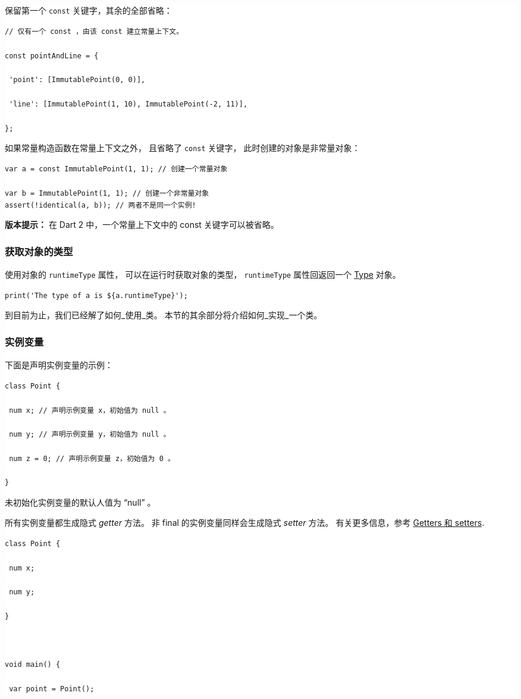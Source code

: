 保留第一个 `const` 关键字，其余的全部省略：

```
// 仅有一个 const ，由该 const 建立常量上下文。

const pointAndLine = {

 'point': [ImmutablePoint(0, 0)],

 'line': [ImmutablePoint(1, 10), ImmutablePoint(-2, 11)],

};
```

如果常量构造函数在常量上下文之外， 且省略了 `const` 关键字， 此时创建的对象是非常量对象：

```
var a = const ImmutablePoint(1, 1); // 创建一个常量对象

var b = ImmutablePoint(1, 1); // 创建一个非常量对象
assert(!identical(a, b)); // 两者不是同一个实例!
```

**版本提示：** 在 Dart 2 中，一个常量上下文中的 const 关键字可以被省略。

### 获取对象的类型

使用对象的 `runtimeType` 属性， 可以在运行时获取对象的类型， `runtimeType` 属性回返回一个 [Type](https://api.dartlang.org/stable/dart-core/Type-class.html) 对象。

`print('The type of a is ${a.runtimeType}');`

到目前为止，我们已经解了如何_使用_类。 本节的其余部分将介绍如何_实现_一个类。

### [ ](https://www.dartcn.com/guides/language/language-tour#实例变量)实例变量

下面是声明实例变量的示例：

```
class Point {

 num x; // 声明示例变量 x，初始值为 null 。

 num y; // 声明示例变量 y，初始值为 null 。

 num z = 0; // 声明示例变量 z，初始值为 0 。

}
```

未初始化实例变量的默认人值为 “null” 。

所有实例变量都生成隐式 *getter* 方法。 非 final 的实例变量同样会生成隐式 *setter* 方法。 有关更多信息，参考 [Getters 和 setters](https://www.dartcn.com/guides/language/language-tour#getters-和-setters).

```
class Point {

 num x;

 num y;

}

 

void main() {

 var point = Point();
```